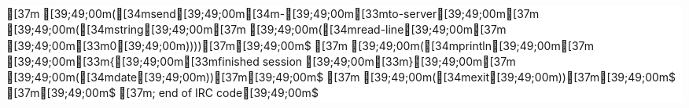 [37m        [39;49;00m([34msend[39;49;00m[34m-[39;49;00m[33mto-server[39;49;00m[37m [39;49;00m([34mstring[39;49;00m[37m [39;49;00m([34mread-line[39;49;00m[37m [39;49;00m[33m0[39;49;00m))))[37m[39;49;00m$
[37m    [39;49;00m([34mprintln[39;49;00m[37m [39;49;00m[33m{[39;49;00m[33mfinished session [39;49;00m[33m}[39;49;00m[37m [39;49;00m([34mdate[39;49;00m))[37m[39;49;00m$
[37m    [39;49;00m([34mexit[39;49;00m))[37m[39;49;00m$
[37m[39;49;00m$
[37m; end of IRC code[39;49;00m$
